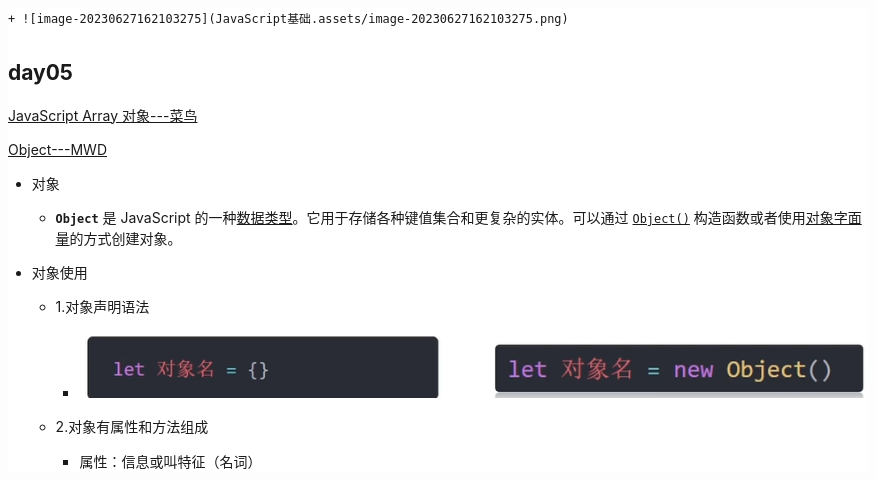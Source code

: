    + ![image-20230627162103275](JavaScript基础.assets/image-20230627162103275.png)

## day05

[JavaScript Array 对象---菜鸟](https://www.runoob.com/jsref/jsref-obj-array.html)

[Object---MWD](https://developer.mozilla.org/zh-CN/docs/Web/JavaScript/Reference/Global_Objects/Object)

+ 对象

  + **`Object`** 是 JavaScript 的一种[数据类型](https://developer.mozilla.org/zh-CN/docs/Web/JavaScript/Data_structures)。它用于存储各种键值集合和更复杂的实体。可以通过 [`Object()`](https://developer.mozilla.org/zh-CN/docs/Web/JavaScript/Reference/Global_Objects/Object/Object) 构造函数或者使用[对象字面量](https://developer.mozilla.org/zh-CN/docs/Web/JavaScript/Reference/Operators/Object_initializer)的方式创建对象。

+ 对象使用

  + 1.对象声明语法

    + ![image-20230627171220423](JavaScript基础.assets/image-20230627171220423.png)

  + 2.对象有属性和方法组成

    + 属性：信息或叫特征（名词）
